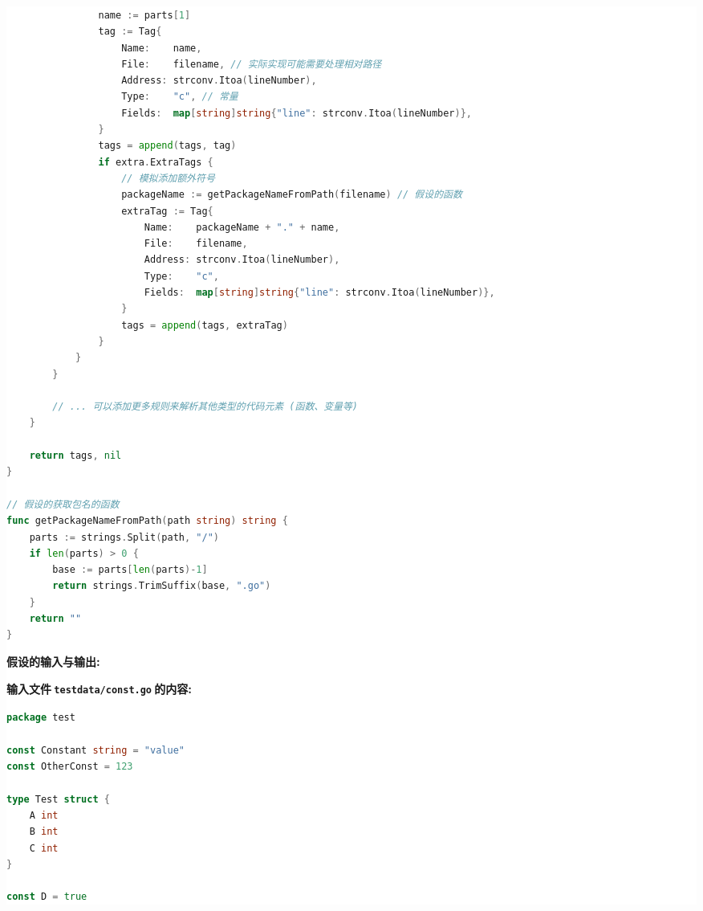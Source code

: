 ```go
				name := parts[1]
				tag := Tag{
					Name:    name,
					File:    filename, // 实际实现可能需要处理相对路径
					Address: strconv.Itoa(lineNumber),
					Type:    "c", // 常量
					Fields:  map[string]string{"line": strconv.Itoa(lineNumber)},
				}
				tags = append(tags, tag)
				if extra.ExtraTags {
					// 模拟添加额外符号
					packageName := getPackageNameFromPath(filename) // 假设的函数
					extraTag := Tag{
						Name:    packageName + "." + name,
						File:    filename,
						Address: strconv.Itoa(lineNumber),
						Type:    "c",
						Fields:  map[string]string{"line": strconv.Itoa(lineNumber)},
					}
					tags = append(tags, extraTag)
				}
			}
		}

		// ... 可以添加更多规则来解析其他类型的代码元素 (函数、变量等)
	}

	return tags, nil
}

// 假设的获取包名的函数
func getPackageNameFromPath(path string) string {
	parts := strings.Split(path, "/")
	if len(parts) > 0 {
		base := parts[len(parts)-1]
		return strings.TrimSuffix(base, ".go")
	}
	return ""
}
```

**假设的输入与输出:**

**输入文件 `testdata/const.go` 的内容:**

```go
package test

const Constant string = "value"
const OtherConst = 123

type Test struct {
	A int
	B int
	C int
}

const D = true
```
